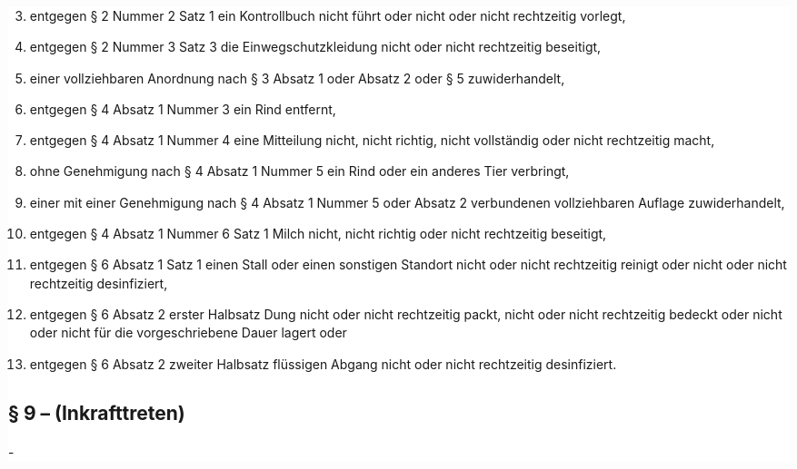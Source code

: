 3. entgegen § 2 Nummer 2 Satz 1 ein Kontrollbuch nicht führt oder nicht oder nicht rechtzeitig vorlegt,

4. entgegen § 2 Nummer 3 Satz 3 die Einwegschutzkleidung nicht oder nicht rechtzeitig beseitigt,

5. einer vollziehbaren Anordnung nach § 3 Absatz 1 oder Absatz 2 oder § 5 zuwiderhandelt,

6. entgegen § 4 Absatz 1 Nummer 3 ein Rind entfernt,

7. entgegen § 4 Absatz 1 Nummer 4 eine Mitteilung nicht, nicht richtig, nicht vollständig oder nicht rechtzeitig macht,

8. ohne Genehmigung nach § 4 Absatz 1 Nummer 5 ein Rind oder ein anderes Tier verbringt,

9. einer mit einer Genehmigung nach § 4 Absatz 1 Nummer 5 oder Absatz 2 verbundenen vollziehbaren Auflage zuwiderhandelt,

10. entgegen § 4 Absatz 1 Nummer 6 Satz 1 Milch nicht, nicht richtig oder nicht rechtzeitig beseitigt,

11. entgegen § 6 Absatz 1 Satz 1 einen Stall oder einen sonstigen Standort nicht oder nicht rechtzeitig reinigt oder nicht oder nicht rechtzeitig desinfiziert,

12. entgegen § 6 Absatz 2 erster Halbsatz Dung nicht oder nicht rechtzeitig packt, nicht oder nicht rechtzeitig bedeckt oder nicht oder nicht für die vorgeschriebene Dauer lagert oder

13. entgegen § 6 Absatz 2 zweiter Halbsatz flüssigen Abgang nicht oder nicht rechtzeitig desinfiziert.


## § 9 – (Inkrafttreten)

\-
